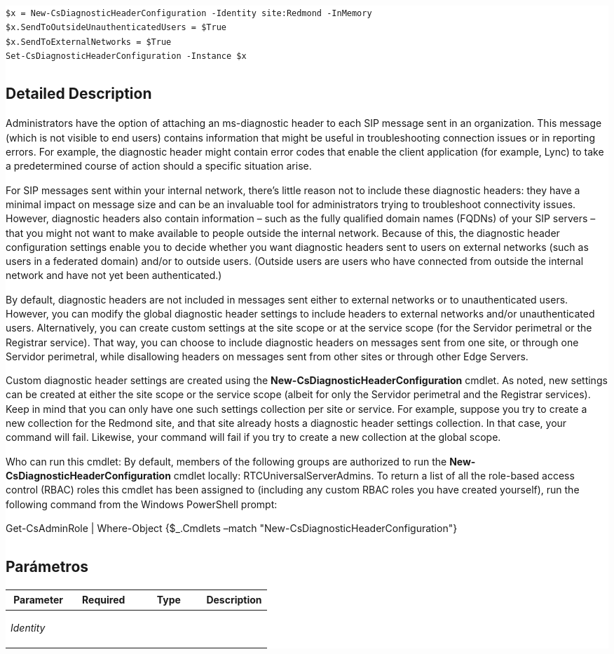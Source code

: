     $x = New-CsDiagnosticHeaderConfiguration -Identity site:Redmond -InMemory
    $x.SendToOutsideUnauthenticatedUsers = $True
    $x.SendToExternalNetworks = $True
    Set-CsDiagnosticHeaderConfiguration -Instance $x

## Detailed Description

Administrators have the option of attaching an ms-diagnostic header to each SIP message sent in an organization. This message (which is not visible to end users) contains information that might be useful in troubleshooting connection issues or in reporting errors. For example, the diagnostic header might contain error codes that enable the client application (for example, Lync) to take a predetermined course of action should a specific situation arise.

For SIP messages sent within your internal network, there’s little reason not to include these diagnostic headers: they have a minimal impact on message size and can be an invaluable tool for administrators trying to troubleshoot connectivity issues. However, diagnostic headers also contain information – such as the fully qualified domain names (FQDNs) of your SIP servers – that you might not want to make available to people outside the internal network. Because of this, the diagnostic header configuration settings enable you to decide whether you want diagnostic headers sent to users on external networks (such as users in a federated domain) and/or to outside users. (Outside users are users who have connected from outside the internal network and have not yet been authenticated.)

By default, diagnostic headers are not included in messages sent either to external networks or to unauthenticated users. However, you can modify the global diagnostic header settings to include headers to external networks and/or unauthenticated users. Alternatively, you can create custom settings at the site scope or at the service scope (for the Servidor perimetral or the Registrar service). That way, you can choose to include diagnostic headers on messages sent from one site, or through one Servidor perimetral, while disallowing headers on messages sent from other sites or through other Edge Servers.

Custom diagnostic header settings are created using the **New-CsDiagnosticHeaderConfiguration** cmdlet. As noted, new settings can be created at either the site scope or the service scope (albeit for only the Servidor perimetral and the Registrar services). Keep in mind that you can only have one such settings collection per site or service. For example, suppose you try to create a new collection for the Redmond site, and that site already hosts a diagnostic header settings collection. In that case, your command will fail. Likewise, your command will fail if you try to create a new collection at the global scope.

Who can run this cmdlet: By default, members of the following groups are authorized to run the **New-CsDiagnosticHeaderConfiguration** cmdlet locally: RTCUniversalServerAdmins. To return a list of all the role-based access control (RBAC) roles this cmdlet has been assigned to (including any custom RBAC roles you have created yourself), run the following command from the Windows PowerShell prompt:

Get-CsAdminRole | Where-Object {$\_.Cmdlets –match "New-CsDiagnosticHeaderConfiguration"}

## Parámetros


<table>
<colgroup>
<col style="width: 25%" />
<col style="width: 25%" />
<col style="width: 25%" />
<col style="width: 25%" />
</colgroup>
<thead>
<tr class="header">
<th>Parameter</th>
<th>Required</th>
<th>Type</th>
<th>Description</th>
</tr>
</thead>
<tbody>
<tr class="odd">
<td><p><em>Identity</em></p></td>